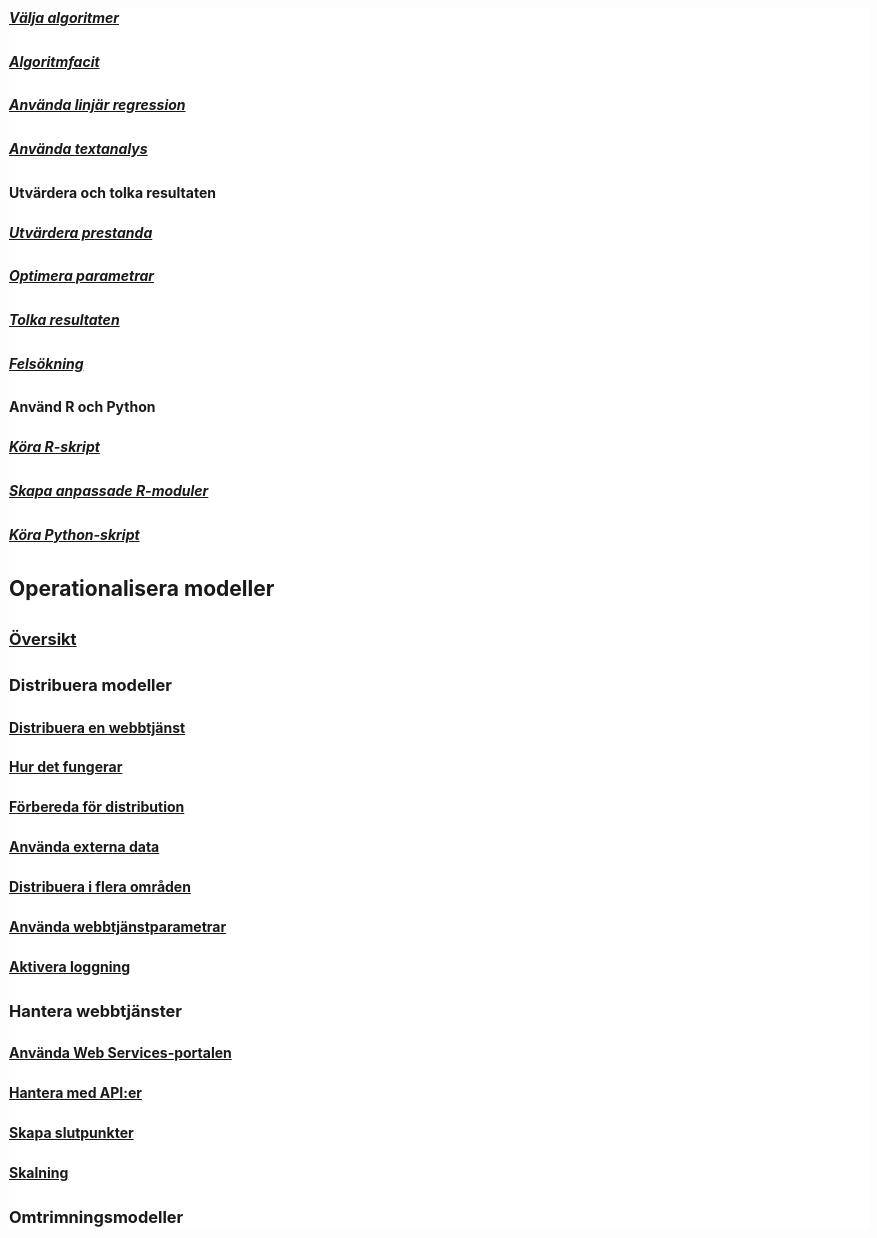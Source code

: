 ##### [Välja algoritmer](machine-learning-algorithm-choice.md)
##### [Algoritmfacit](machine-learning-algorithm-cheat-sheet.md)
##### [Använda linjär regression](machine-learning-linear-regression-in-azure.md)
##### [Använda textanalys](machine-learning-text-analytics-module-tutorial.md)
#### Utvärdera och tolka resultaten
##### [Utvärdera prestanda](machine-learning-evaluate-model-performance.md)
##### [Optimera parametrar](machine-learning-algorithm-parameters-optimize.md)
##### [Tolka resultaten](machine-learning-interpret-model-results.md)
##### [Felsökning](machine-learning-debug-models.md)
#### Använd R och Python
##### [Köra R-skript](machine-learning-extend-your-experiment-with-r.md)
##### [Skapa anpassade R-moduler](machine-learning-custom-r-modules.md)
##### [Köra Python-skript](machine-learning-execute-python-scripts.md)

## Operationalisera modeller
### [Översikt](machine-learning-deploy-consume-web-service-guide.md)
### Distribuera modeller
#### [Distribuera en webbtjänst](machine-learning-publish-a-machine-learning-web-service.md)
#### [Hur det fungerar](machine-learning-model-progression-experiment-to-web-service.md)
#### [Förbereda för distribution](machine-learning-convert-training-experiment-to-scoring-experiment.md)
#### [Använda externa data](machine-learning-web-services-that-use-import-export-modules.md)
#### [Distribuera i flera områden](machine-learning-how-to-deploy-to-multiple-regions.md)
#### [Använda webbtjänstparametrar](machine-learning-web-service-parameters.md)
#### [Aktivera loggning](machine-learning-web-services-logging.md)
### Hantera webbtjänster
#### [Använda Web Services-portalen](machine-learning-manage-new-webservice.md)
#### [Hantera med API:er](machine-learning-manage-web-service-endpoints-using-api-management.md)
#### [Skapa slutpunkter](machine-learning-create-endpoint.md)
#### [Skalning](machine-learning-scaling-webservice.md)
### Omtrimningsmodeller